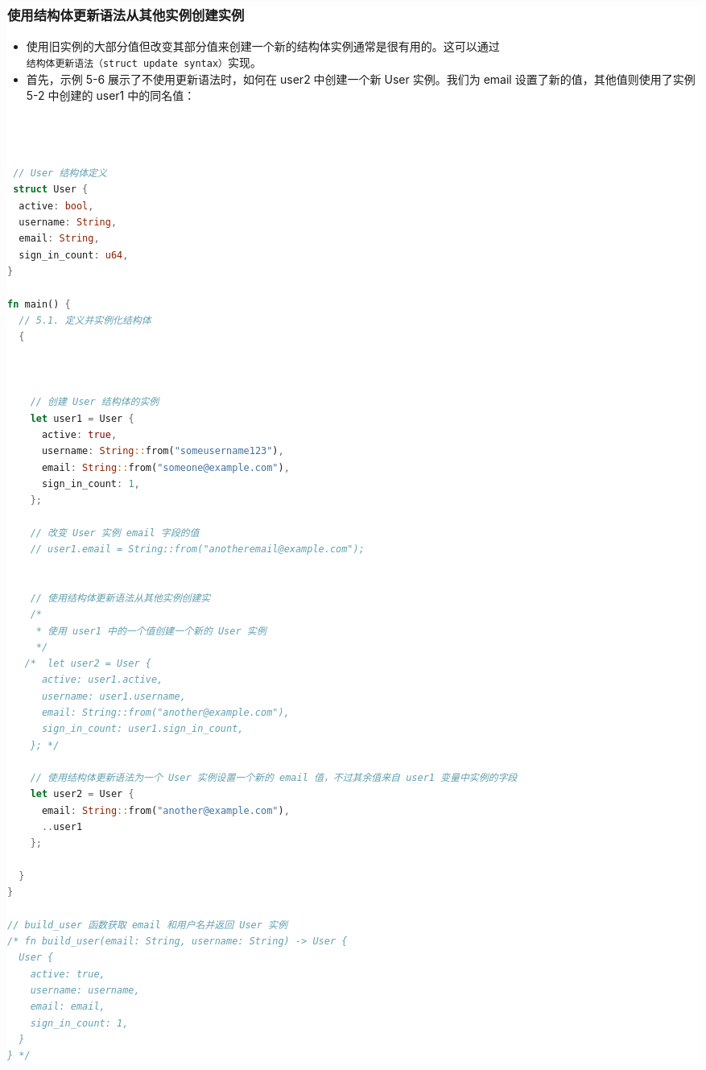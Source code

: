 ### 使用结构体更新语法从其他实例创建实例
- 使用旧实例的大部分值但改变其部分值来创建一个新的结构体实例通常是很有用的。这可以通过 `结构体更新语法（struct update syntax）`实现。
- 首先，示例 5-6 展示了不使用更新语法时，如何在 user2 中创建一个新 User 实例。我们为 email 设置了新的值，其他值则使用了实例 5-2 中创建的 user1 中的同名值：
```rust



 // User 结构体定义
 struct User {
  active: bool,
  username: String,
  email: String,
  sign_in_count: u64,
}

fn main() {
  // 5.1. 定义并实例化结构体
  {

   

    // 创建 User 结构体的实例
    let user1 = User {
      active: true,
      username: String::from("someusername123"),
      email: String::from("someone@example.com"),
      sign_in_count: 1,
    };

    // 改变 User 实例 email 字段的值
    // user1.email = String::from("anotheremail@example.com");


    // 使用结构体更新语法从其他实例创建实
    /*
     * 使用 user1 中的一个值创建一个新的 User 实例
     */
   /*  let user2 = User {
      active: user1.active,
      username: user1.username,
      email: String::from("another@example.com"),
      sign_in_count: user1.sign_in_count,
    }; */

    // 使用结构体更新语法为一个 User 实例设置一个新的 email 值，不过其余值来自 user1 变量中实例的字段
    let user2 = User {
      email: String::from("another@example.com"),
      ..user1
    };

  }
}

// build_user 函数获取 email 和用户名并返回 User 实例
/* fn build_user(email: String, username: String) -> User {
  User {
    active: true,
    username: username,
    email: email,
    sign_in_count: 1,
  }
} */

```